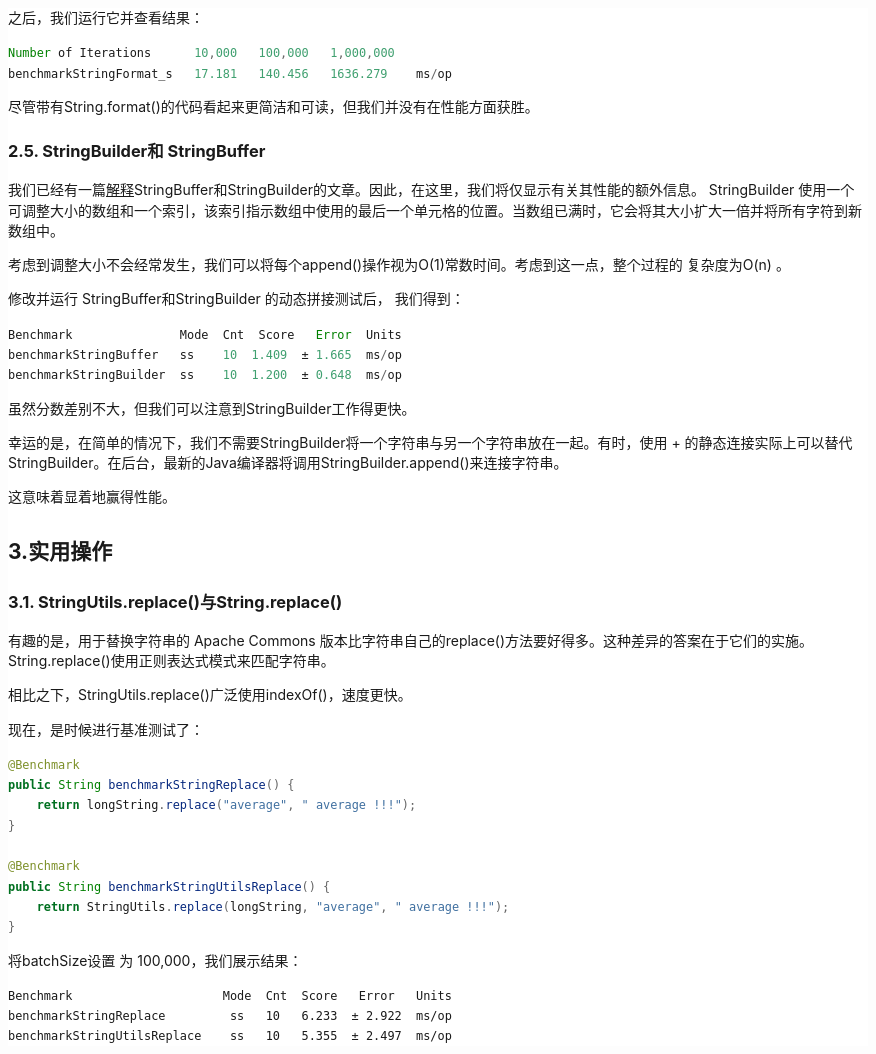 之后，我们运行它并查看结果：

```java
Number of Iterations      10,000   100,000   1,000,000
benchmarkStringFormat_s   17.181   140.456   1636.279    ms/op
```

尽管带有String.format()的代码看起来更简洁和可读，但我们并没有在性能方面获胜。

### 2.5. StringBuilder和 StringBuffer

我们已经有一篇[解释](https://www.baeldung.com/java-string-builder-string-buffer)StringBuffer和StringBuilder的文章。因此，在这里，我们将仅显示有关其性能的额外信息。 StringBuilder 使用一个可调整大小的数组和一个索引，该索引指示数组中使用的最后一个单元格的位置。当数组已满时，它会将其大小扩大一倍并将所有字符到新数组中。

考虑到调整大小不会经常发生，我们可以将每个append()操作视为O(1)常数时间。考虑到这一点，整个过程的 复杂度为O(n) 。

修改并运行 StringBuffer和StringBuilder 的动态拼接测试后， 我们得到：

```java
Benchmark               Mode  Cnt  Score   Error  Units
benchmarkStringBuffer   ss    10  1.409  ± 1.665  ms/op
benchmarkStringBuilder  ss    10  1.200  ± 0.648  ms/op
```

虽然分数差别不大，但我们可以注意到StringBuilder工作得更快。

幸运的是，在简单的情况下，我们不需要StringBuilder将一个字符串与另一个字符串放在一起。有时，使用 + 的静态连接实际上可以替代StringBuilder。在后台，最新的Java编译器将调用StringBuilder.append()来连接字符串。

这意味着显着地赢得性能。

## 3.实用操作

### 3.1. StringUtils.replace()与String.replace()

有趣的是，用于替换字符串的 Apache Commons 版本比字符串自己的replace()方法要好得多。这种差异的答案在于它们的实施。String.replace()使用正则表达式模式来匹配字符串。

相比之下，StringUtils.replace()广泛使用indexOf()，速度更快。

现在，是时候进行基准测试了：

```java
@Benchmark
public String benchmarkStringReplace() {
    return longString.replace("average", " average !!!");
}

@Benchmark
public String benchmarkStringUtilsReplace() {
    return StringUtils.replace(longString, "average", " average !!!");
}
```

将batchSize设置 为 100,000，我们展示结果：

```plaintext
Benchmark                     Mode  Cnt  Score   Error   Units
benchmarkStringReplace         ss   10   6.233  ± 2.922  ms/op
benchmarkStringUtilsReplace    ss   10   5.355  ± 2.497  ms/op
```
